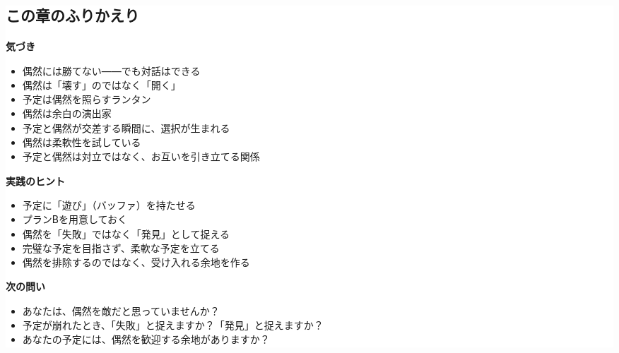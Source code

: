 
## この章のふりかえり

**気づき**
* 偶然には勝てない——でも対話はできる
* 偶然は「壊す」のではなく「開く」
* 予定は偶然を照らすランタン
* 偶然は余白の演出家
* 予定と偶然が交差する瞬間に、選択が生まれる
* 偶然は柔軟性を試している
* 予定と偶然は対立ではなく、お互いを引き立てる関係

**実践のヒント**
* 予定に「遊び」（バッファ）を持たせる
* プランBを用意しておく
* 偶然を「失敗」ではなく「発見」として捉える
* 完璧な予定を目指さず、柔軟な予定を立てる
* 偶然を排除するのではなく、受け入れる余地を作る

**次の問い**
* あなたは、偶然を敵だと思っていませんか？
* 予定が崩れたとき、「失敗」と捉えますか？「発見」と捉えますか？
* あなたの予定には、偶然を歓迎する余地がありますか？
